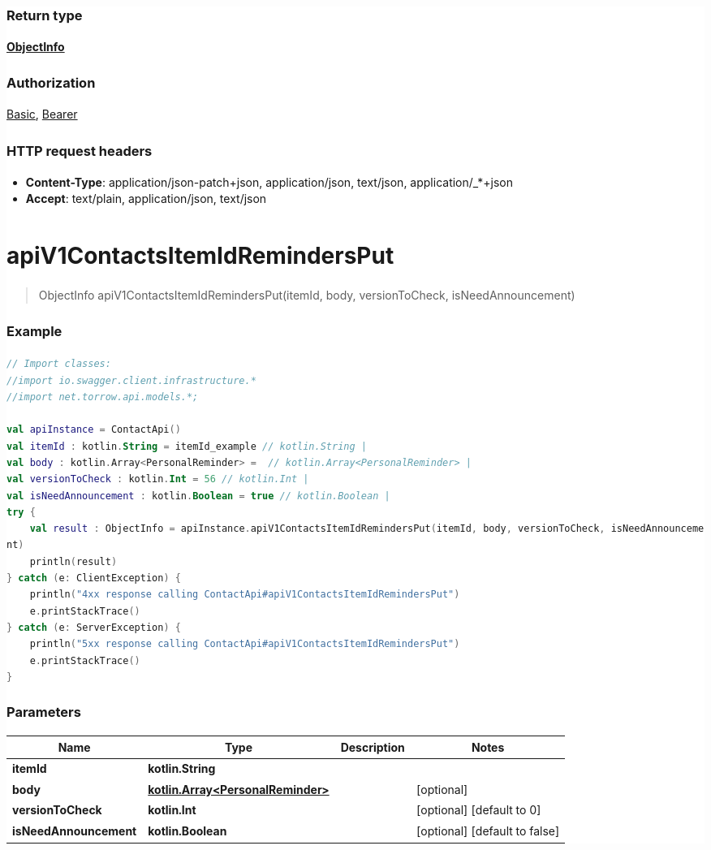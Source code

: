 ### Return type

[**ObjectInfo**](ObjectInfo.md)

### Authorization

[Basic](../README.md#Basic), [Bearer](../README.md#Bearer)

### HTTP request headers

 - **Content-Type**: application/json-patch+json, application/json, text/json, application/_*+json
 - **Accept**: text/plain, application/json, text/json

<a name="apiV1ContactsItemIdRemindersPut"></a>
# **apiV1ContactsItemIdRemindersPut**
> ObjectInfo apiV1ContactsItemIdRemindersPut(itemId, body, versionToCheck, isNeedAnnouncement)



### Example
```kotlin
// Import classes:
//import io.swagger.client.infrastructure.*
//import net.torrow.api.models.*;

val apiInstance = ContactApi()
val itemId : kotlin.String = itemId_example // kotlin.String | 
val body : kotlin.Array<PersonalReminder> =  // kotlin.Array<PersonalReminder> | 
val versionToCheck : kotlin.Int = 56 // kotlin.Int | 
val isNeedAnnouncement : kotlin.Boolean = true // kotlin.Boolean | 
try {
    val result : ObjectInfo = apiInstance.apiV1ContactsItemIdRemindersPut(itemId, body, versionToCheck, isNeedAnnouncement)
    println(result)
} catch (e: ClientException) {
    println("4xx response calling ContactApi#apiV1ContactsItemIdRemindersPut")
    e.printStackTrace()
} catch (e: ServerException) {
    println("5xx response calling ContactApi#apiV1ContactsItemIdRemindersPut")
    e.printStackTrace()
}
```

### Parameters

Name | Type | Description  | Notes
------------- | ------------- | ------------- | -------------
 **itemId** | **kotlin.String**|  |
 **body** | [**kotlin.Array&lt;PersonalReminder&gt;**](PersonalReminder.md)|  | [optional]
 **versionToCheck** | **kotlin.Int**|  | [optional] [default to 0]
 **isNeedAnnouncement** | **kotlin.Boolean**|  | [optional] [default to false]
